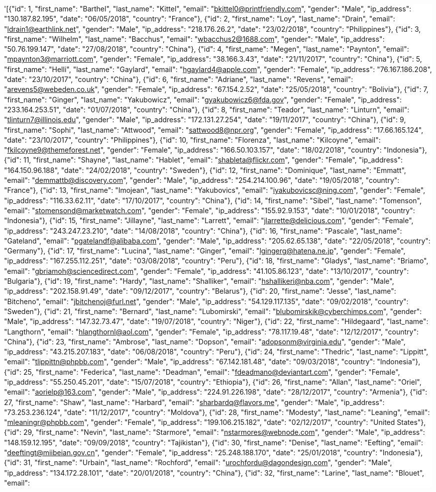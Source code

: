 
'[{"id": 1, "first_name": "Barthel", "last_name": "Kittel", "email": "bkittel0@printfriendly.com", "gender": "Male", "ip_address": "130.187.82.195", "date": "06/05/2018", "country": "France"}, {"id": 2, "first_name": "Loy", "last_name": "Drain", "email": "ldrain1@earthlink.net", "gender": "Male", "ip_address": "218.176.26.2", "date": "23/02/2018", "country": "Philippines"}, {"id": 3, "first_name": "Wilhelm", "last_name": "Bacchus", "email": "wbacchus2@1688.com", "gender": "Male", "ip_address": "50.76.199.147", "date": "27/08/2018", "country": "China"}, {"id": 4, "first_name": "Megen", "last_name": "Paynton", "email": "mpaynton3@marriott.com", "gender": "Female", "ip_address": "38.166.3.43", "date": "21/11/2017", "country": "China"}, {"id": 5, "first_name": "Helli", "last_name": "Gaylard", "email": "hgaylard4@apple.com", "gender": "Female", "ip_address": "76.167.186.208", "date": "23/10/2017", "country": "China"}, {"id": 6, "first_name": "Adriane", "last_name": "Revens", "email": "arevens5@webeden.co.uk", "gender": "Female", "ip_address": "67.154.2.52", "date": "25/05/2018", "country": "Bolivia"}, {"id": 7, "first_name": "Ginger", "last_name": "Yakubowicz", "email": "gyakubowicz6@fda.gov", "gender": "Female", "ip_address": "233.164.253.51", "date": "01/07/2018", "country": "China"}, {"id": 8, "first_name": "Teador", "last_name": "Linturn", "email": "tlinturn7@illinois.edu", "gender": "Male", "ip_address": "172.131.27.254", "date": "19/11/2017", "country": "China"}, {"id": 9, "first_name": "Sophi", "last_name": "Attwood", "email": "sattwood8@npr.org", "gender": "Female", "ip_address": "17.66.165.124", "date": "23/10/2017", "country": "Philippines"}, {"id": 10, "first_name": "Florenza", "last_name": "Kilcoyne", "email": "fkilcoyne9@themeforest.net", "gender": "Female", "ip_address": "166.50.103.157", "date": "18/02/2018", "country": "Indonesia"}, {"id": 11, "first_name": "Shayne", "last_name": "Hablet", "email": "shableta@flickr.com", "gender": "Female", "ip_address": "164.150.96.188", "date": "24/02/2018", "country": "Sweden"}, {"id": 12, "first_name": "Dominique", "last_name": "Emmatt", "email": "demmattb@discovery.com", "gender": "Male", "ip_address": "254.214.100.96", "date": "19/05/2018", "country": "France"}, {"id": 13, "first_name": "Imojean", "last_name": "Yakubovics", "email": "iyakubovicsc@ning.com", "gender": "Female", "ip_address": "116.33.62.11", "date": "17/10/2017", "country": "China"}, {"id": 14, "first_name": "Sibel", "last_name": "Tomenson", "email": "stomensond@marketwatch.com", "gender": "Female", "ip_address": "155.92.9.153", "date": "10/01/2018", "country": "Indonesia"}, {"id": 15, "first_name": "Jillayne", "last_name": "Larrett", "email": "jlarrette@delicious.com", "gender": "Female", "ip_address": "243.247.23.210", "date": "14/08/2018", "country": "China"}, {"id": 16, "first_name": "Pascale", "last_name": "Gateland", "email": "pgatelandf@alibaba.com", "gender": "Male", "ip_address": "205.62.65.138", "date": "22/05/2018", "country": "Germany"}, {"id": 17, "first_name": "Lucina", "last_name": "Ginger", "email": "lgingerg@hatena.ne.jp", "gender": "Female", "ip_address": "167.255.112.251", "date": "03/08/2018", "country": "Peru"}, {"id": 18, "first_name": "Gladys", "last_name": "Briamo", "email": "gbriamoh@sciencedirect.com", "gender": "Female", "ip_address": "41.105.86.123", "date": "13/10/2017", "country": "Bulgaria"}, {"id": 19, "first_name": "Hardy", "last_name": "Shalliker", "email": "hshallikeri@nba.com", "gender": "Male", "ip_address": "202.158.91.49", "date": "09/12/2017", "country": "Belarus"}, {"id": 20, "first_name": "Jesse", "last_name": "Bitcheno", "email": "jbitchenoj@furl.net", "gender": "Male", "ip_address": "54.129.117.135", "date": "09/02/2018", "country": "Sweden"}, {"id": 21, "first_name": "Bernard", "last_name": "Lubomirski", "email": "blubomirskik@cyberchimps.com", "gender": "Male", "ip_address": "147.32.73.47", "date": "19/07/2018", "country": "Niger"}, {"id": 22, "first_name": "Hildegaard", "last_name": "Langthorn", "email": "hlangthornl@aol.com", "gender": "Female", "ip_address": "78.117.19.48", "date": "12/12/2017", "country": "China"}, {"id": 23, "first_name": "Ambrose", "last_name": "Dopson", "email": "adopsonm@virginia.edu", "gender": "Male", "ip_address": "43.215.207.183", "date": "06/08/2018", "country": "Peru"}, {"id": 24, "first_name": "Thedric", "last_name": "Lippitt", "email": "tlippittn@phpbb.com", "gender": "Male", "ip_address": "67.142.181.48", "date": "09/03/2018", "country": "Indonesia"}, {"id": 25, "first_name": "Federica", "last_name": "Deadman", "email": "fdeadmano@deviantart.com", "gender": "Female", "ip_address": "55.250.45.201", "date": "15/07/2018", "country": "Ethiopia"}, {"id": 26, "first_name": "Allan", "last_name": "Oriel", "email": "aorielp@163.com", "gender": "Male", "ip_address": "224.91.226.198", "date": "28/12/2017", "country": "Armenia"}, {"id": 27, "first_name": "Shaw", "last_name": "Harbard", "email": "sharbardq@flavors.me", "gender": "Male", "ip_address": "73.253.236.124", "date": "11/12/2017", "country": "Moldova"}, {"id": 28, "first_name": "Modesty", "last_name": "Leaning", "email": "mleaningr@phpbb.com", "gender": "Female", "ip_address": "199.106.215.182", "date": "02/12/2017", "country": "United States"}, {"id": 29, "first_name": "Nevin", "last_name": "Starmore", "email": "nstarmores@webnode.com", "gender": "Male", "ip_address": "148.159.12.195", "date": "09/09/2018", "country": "Tajikistan"}, {"id": 30, "first_name": "Denise", "last_name": "Eefting", "email": "deeftingt@miibeian.gov.cn", "gender": "Female", "ip_address": "25.248.188.170", "date": "25/01/2018", "country": "Indonesia"}, {"id": 31, "first_name": "Urbain", "last_name": "Rochford", "email": "urochfordu@dagondesign.com", "gender": "Male", "ip_address": "134.172.28.101", "date": "20/01/2018", "country": "China"}, {"id": 32, "first_name": "Larine", "last_name": "Blouet", "email":